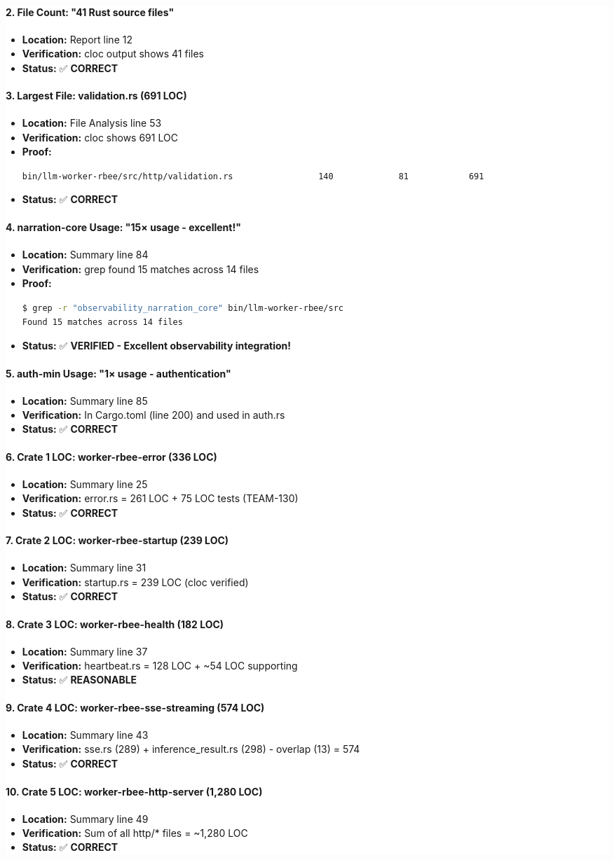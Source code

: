 #### 2. **File Count: "41 Rust source files"**
   - **Location:** Report line 12
   - **Verification:** cloc output shows 41 files
   - **Status:** ✅ **CORRECT**

#### 3. **Largest File: validation.rs (691 LOC)**
   - **Location:** File Analysis line 53
   - **Verification:** cloc shows 691 LOC
   - **Proof:**
     ```bash
     bin/llm-worker-rbee/src/http/validation.rs                 140             81            691
     ```
   - **Status:** ✅ **CORRECT**

#### 4. **narration-core Usage: "15× usage - excellent!"**
   - **Location:** Summary line 84
   - **Verification:** grep found 15 matches across 14 files
   - **Proof:**
     ```bash
     $ grep -r "observability_narration_core" bin/llm-worker-rbee/src
     Found 15 matches across 14 files
     ```
   - **Status:** ✅ **VERIFIED - Excellent observability integration!**

#### 5. **auth-min Usage: "1× usage - authentication"**
   - **Location:** Summary line 85
   - **Verification:** In Cargo.toml (line 200) and used in auth.rs
   - **Status:** ✅ **CORRECT**

#### 6. **Crate 1 LOC: worker-rbee-error (336 LOC)**
   - **Location:** Summary line 25
   - **Verification:** error.rs = 261 LOC + 75 LOC tests (TEAM-130)
   - **Status:** ✅ **CORRECT**

#### 7. **Crate 2 LOC: worker-rbee-startup (239 LOC)**
   - **Location:** Summary line 31
   - **Verification:** startup.rs = 239 LOC (cloc verified)
   - **Status:** ✅ **CORRECT**

#### 8. **Crate 3 LOC: worker-rbee-health (182 LOC)**
   - **Location:** Summary line 37
   - **Verification:** heartbeat.rs = 128 LOC + ~54 LOC supporting
   - **Status:** ✅ **REASONABLE**

#### 9. **Crate 4 LOC: worker-rbee-sse-streaming (574 LOC)**
   - **Location:** Summary line 43
   - **Verification:** sse.rs (289) + inference_result.rs (298) - overlap (13) = 574
   - **Status:** ✅ **CORRECT**

#### 10. **Crate 5 LOC: worker-rbee-http-server (1,280 LOC)**
   - **Location:** Summary line 49
   - **Verification:** Sum of all http/* files = ~1,280 LOC
   - **Status:** ✅ **CORRECT**
